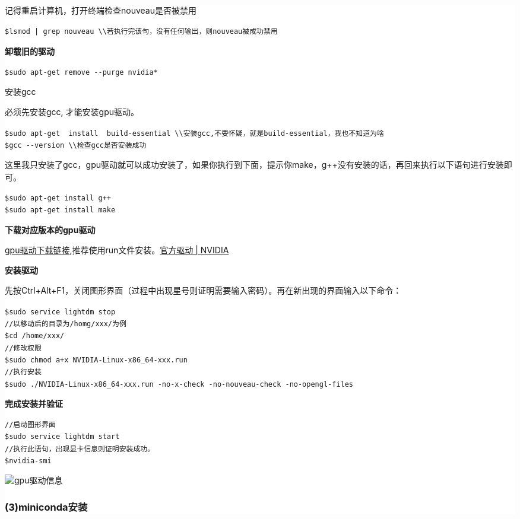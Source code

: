 记得重启计算机，打开终端检查nouveau是否被禁用

```
$lsmod | grep nouveau \\若执行完该句，没有任何输出，则nouveau被成功禁用
```

**卸载旧的驱动**

```
$sudo apt-get remove --purge nvidia*
```

安装gcc

必须先安装gcc, 才能安装gpu驱动。

```
$sudo apt-get  install  build-essential \\安装gcc,不要怀疑，就是build-essential，我也不知道为啥
$gcc --version \\检查gcc是否安装成功
```

这里我只安装了gcc，gpu驱动就可以成功安装了，如果你执行到下面，提示你make，g++没有安装的话，再回来执行以下语句进行安装即可。

```
$sudo apt-get install g++
$sudo apt-get install make
```

**下载对应版本的gpu驱动**

[gpu驱动下载链接](https://www.nvidia.cn/geforce/drivers/),推荐使用run文件安装。[官方驱动 | NVIDIA](https://www.nvidia.cn/Download/index.aspx?lang=cn)

**安装驱动**

先按Ctrl+Alt+F1，关闭图形界面（过程中出现星号则证明需要输入密码）。再在新出现的界面输入以下命令：

```
$sudo service lightdm stop
//以移动后的目录为/homg/xxx/为例
$cd /home/xxx/
//修改权限
$sudo chmod a+x NVIDIA-Linux-x86_64-xxx.run
//执行安装
$sudo ./NVIDIA-Linux-x86_64-xxx.run -no-x-check -no-nouveau-check -no-opengl-files
```

**完成安装并验证**

```
//启动图形界面
$sudo service lightdm start
//执行此语句，出现显卡信息则证明安装成功。
$nvidia-smi
```



![gpu驱动信息](https://raw.githubusercontent.com/daydreamerG/picstg/main/202112021402408.png)

### (3)miniconda安装
